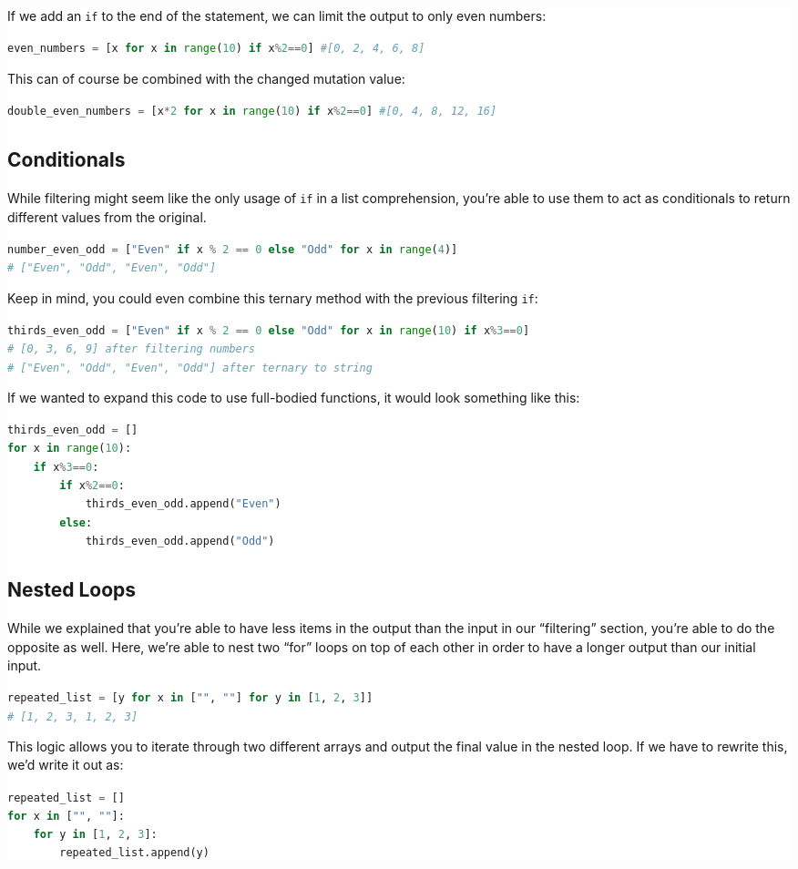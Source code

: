 If we add an `if` to the end of the statement, we can limit the output to only even numbers:

```python
even_numbers = [x for x in range(10) if x%2==0] #[0, 2, 4, 6, 8]
```

This can of course be combined with the changed mutation value:

```python
double_even_numbers = [x*2 for x in range(10) if x%2==0] #[0, 4, 8, 12, 16]
```

## Conditionals

While filtering might seem like the only usage of `if` in a list comprehension, you’re able to use them to act as conditionals to return different values from the original.

```python
number_even_odd = ["Even" if x % 2 == 0 else "Odd" for x in range(4)]
# ["Even", "Odd", "Even", "Odd"]
```

Keep in mind, you could even combine this ternary method with the previous filtering `if`:

```python
thirds_even_odd = ["Even" if x % 2 == 0 else "Odd" for x in range(10) if x%3==0]
# [0, 3, 6, 9] after filtering numbers
# ["Even", "Odd", "Even", "Odd"] after ternary to string
```

If we wanted to expand this code to use full-bodied functions, it would look something like this:

```python
thirds_even_odd = []
for x in range(10):
    if x%3==0:
        if x%2==0:
            thirds_even_odd.append("Even")
        else:
            thirds_even_odd.append("Odd")
```

## Nested Loops

While we explained that you’re able to have less items in the output than the input in our “filtering” section, you’re able to do the opposite as well. Here, we’re able to nest two “for” loops on top of each other in order to have a longer output than our initial input.

```python
repeated_list = [y for x in ["", ""] for y in [1, 2, 3]]
# [1, 2, 3, 1, 2, 3]
```

This logic allows you to iterate through two different arrays and output the final value in the nested loop. If we have to rewrite this, we’d write it out as:

```python
repeated_list = []
for x in ["", ""]:
    for y in [1, 2, 3]:
        repeated_list.append(y)
```
